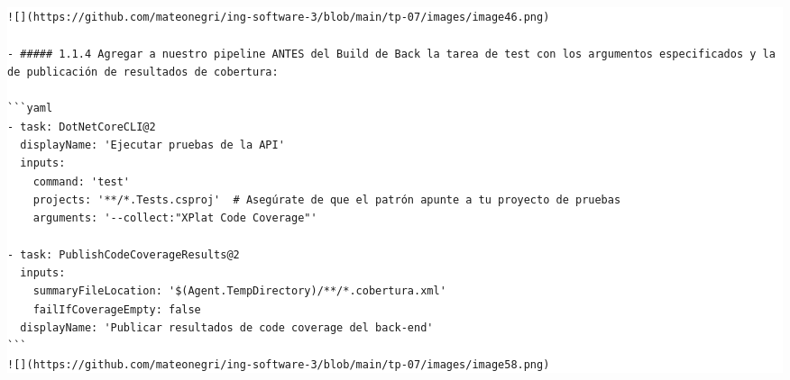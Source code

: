 	![](https://github.com/mateonegri/ing-software-3/blob/main/tp-07/images/image46.png)

   	- ##### 1.1.4 Agregar a nuestro pipeline ANTES del Build de Back la tarea de test con los argumentos especificados y la de publicación de resultados de cobertura:
    
	```yaml
    - task: DotNetCoreCLI@2
      displayName: 'Ejecutar pruebas de la API'
      inputs:
        command: 'test'
        projects: '**/*.Tests.csproj'  # Asegúrate de que el patrón apunte a tu proyecto de pruebas
        arguments: '--collect:"XPlat Code Coverage"'

    - task: PublishCodeCoverageResults@2
      inputs:
        summaryFileLocation: '$(Agent.TempDirectory)/**/*.cobertura.xml'
        failIfCoverageEmpty: false
      displayName: 'Publicar resultados de code coverage del back-end'
	```
 	![](https://github.com/mateonegri/ing-software-3/blob/main/tp-07/images/image58.png)
  